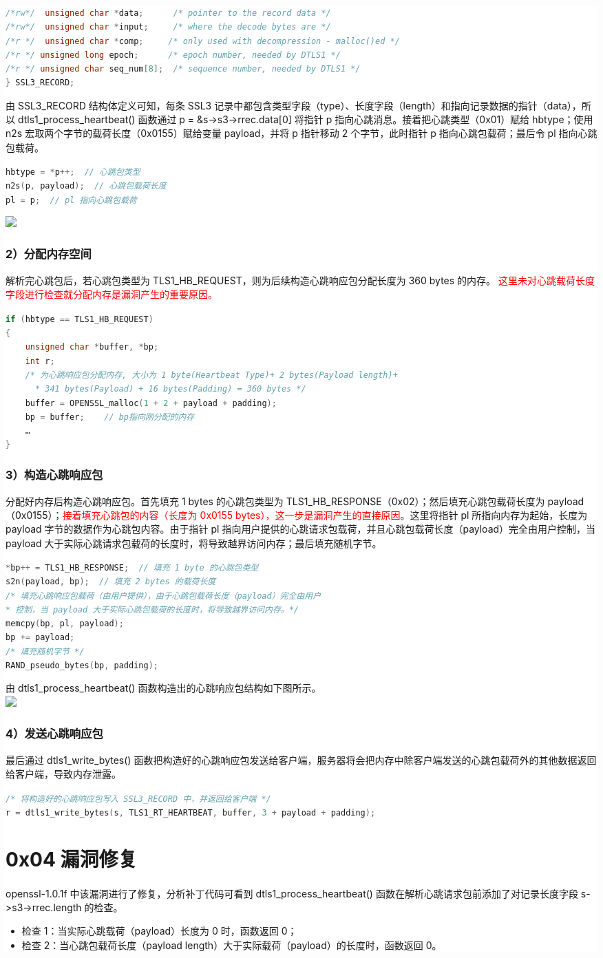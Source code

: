 ```C
/*rw*/	unsigned char *data;      /* pointer to the record data */
/*rw*/	unsigned char *input;     /* where the decode bytes are */
/*r */	unsigned char *comp;     /* only used with decompression - malloc()ed */
/*r */ unsigned long epoch;      /* epoch number, needed by DTLS1 */
/*r */ unsigned char seq_num[8];  /* sequence number, needed by DTLS1 */
} SSL3_RECORD;
```

由 SSL3_RECORD 结构体定义可知，每条 SSL3 记录中都包含类型字段（type）、长度字段（length）和指向记录数据的指针（data），所以 dtls1_process_heartbeat() 函数通过 p = &s->s3->rrec.data[0] 将指针 p 指向心跳消息。接着把心跳类型（0x01）赋给 hbtype；使用 n2s 宏取两个字节的载荷长度（0x0155）赋给变量 payload，并将 p 指针移动 2 个字节，此时指针 p 指向心跳包载荷；最后令 pl 指向心跳包载荷。
```C
hbtype = *p++;  // 心跳包类型
n2s(p, payload);  // 心跳包载荷长度
pl = p;  // pl 指向心跳包载荷
```
![](https://hexo-1253637093.cos.ap-guangzhou.myqcloud.com/18-7-1/95471870.jpg)   

### 2）分配内存空间
解析完心跳包后，若心跳包类型为 TLS1_HB_REQUEST，则为后续构造心跳响应包分配长度为 360 bytes 的内存。<font color= red> 这里未对心跳载荷长度字段进行检查就分配内存是漏洞产生的重要原因。</font>
```C
if (hbtype == TLS1_HB_REQUEST)
{
    unsigned char *buffer, *bp;
    int r;
    /* 为心跳响应包分配内存, 大小为 1 byte(Heartbeat Type)+ 2 bytes(Payload length)+
	  * 341 bytes(Payload) + 16 bytes(Padding) = 360 bytes */
    buffer = OPENSSL_malloc(1 + 2 + payload + padding);
    bp = buffer;    // bp指向刚分配的内存
    …
}
```
### 3）构造心跳响应包
分配好内存后构造心跳响应包。首先填充 1 bytes 的心跳包类型为 TLS1_HB_RESPONSE（0x02）；然后填充心跳包载荷长度为 payload（0x0155）；<font color=red>接着填充心跳包的内容（长度为 0x0155 bytes），这一步是漏洞产生的直接原因</font>。这里将指针 pl 所指向内存为起始，长度为 payload 字节的数据作为心跳包内容。由于指针 pl 指向用户提供的心跳请求包载荷，并且心跳包载荷长度（payload）完全由用户控制，当 payload 大于实际心跳请求包载荷的长度时，将导致越界访问内存；最后填充随机字节。
```C
*bp++ = TLS1_HB_RESPONSE;  // 填充 1 byte 的心跳包类型
s2n(payload, bp);  // 填充 2 bytes 的载荷长度
/* 填充心跳响应包载荷（由用户提供），由于心跳包载荷长度（payload）完全由用户
* 控制，当 payload 大于实际心跳包载荷的长度时，将导致越界访问内存。*/
memcpy(bp, pl, payload);
bp += payload;
/* 填充随机字节 */
RAND_pseudo_bytes(bp, padding);
```
由 dtls1_process_heartbeat() 函数构造出的心跳响应包结构如下图所示。  
![](https://hexo-1253637093.cos.ap-guangzhou.myqcloud.com/18-7-1/77216907.jpg)  
### 4）发送心跳响应包
最后通过 dtls1_write_bytes() 函数把构造好的心跳响应包发送给客户端，服务器将会把内存中除客户端发送的心跳包载荷外的其他数据返回给客户端，导致内存泄露。  
```C
/* 将构造好的心跳响应包写入 SSL3_RECORD 中，并返回给客户端 */
r = dtls1_write_bytes(s, TLS1_RT_HEARTBEAT, buffer, 3 + payload + padding);
```
# 0x04 漏洞修复
openssl-1.0.1f 中该漏洞进行了修复，分析补丁代码可看到 dtls1_process_heartbeat() 函数在解析心跳请求包前添加了对记录长度字段 s->s3->rrec.length 的检查。
- 检查 1：当实际心跳载荷（payload）长度为 0 时，函数返回 0；
- 检查 2：当心跳包载荷长度（payload length）大于实际载荷（payload）的长度时，函数返回 0。 
